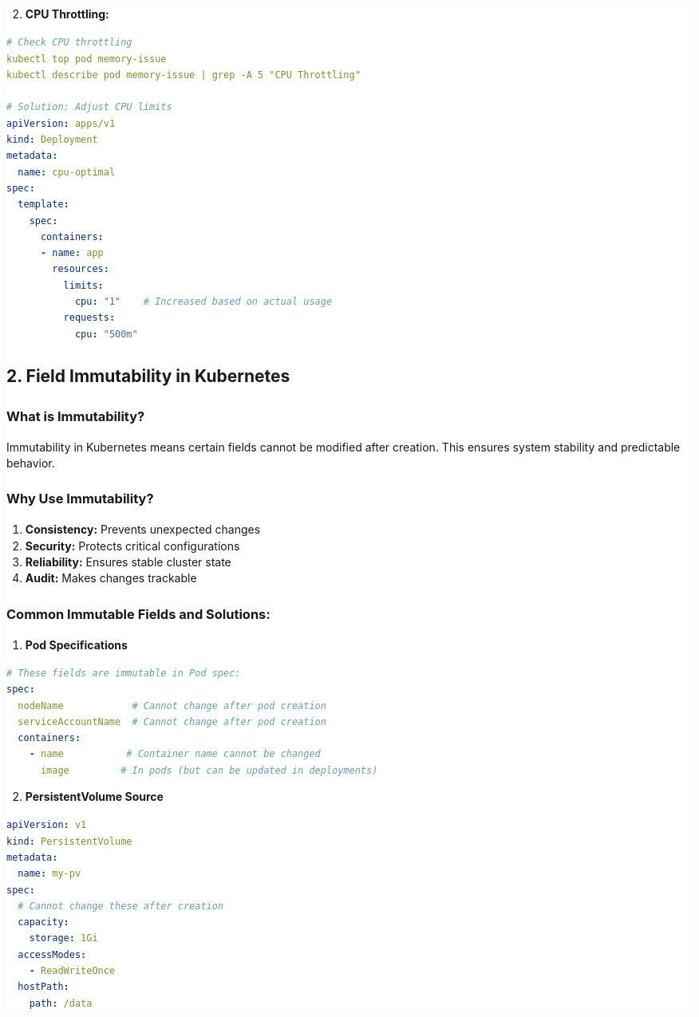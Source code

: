 
2. **CPU Throttling:**
```yaml
# Check CPU throttling
kubectl top pod memory-issue
kubectl describe pod memory-issue | grep -A 5 "CPU Throttling"

# Solution: Adjust CPU limits
apiVersion: apps/v1
kind: Deployment
metadata:
  name: cpu-optimal
spec:
  template:
    spec:
      containers:
      - name: app
        resources:
          limits:
            cpu: "1"    # Increased based on actual usage
          requests:
            cpu: "500m"
```

## 2. Field Immutability in Kubernetes

### What is Immutability?
Immutability in Kubernetes means certain fields cannot be modified after creation. This ensures system stability and predictable behavior.

### Why Use Immutability?
1. **Consistency:** Prevents unexpected changes
2. **Security:** Protects critical configurations
3. **Reliability:** Ensures stable cluster state
4. **Audit:** Makes changes trackable

### Common Immutable Fields and Solutions:

1. **Pod Specifications**
```yaml
# These fields are immutable in Pod spec:
spec:
  nodeName            # Cannot change after pod creation
  serviceAccountName  # Cannot change after pod creation
  containers:
    - name           # Container name cannot be changed
      image         # In pods (but can be updated in deployments)
```

2. **PersistentVolume Source**
```yaml
apiVersion: v1
kind: PersistentVolume
metadata:
  name: my-pv
spec:
  # Cannot change these after creation
  capacity:
    storage: 1Gi
  accessModes:
    - ReadWriteOnce
  hostPath:
    path: /data
```
